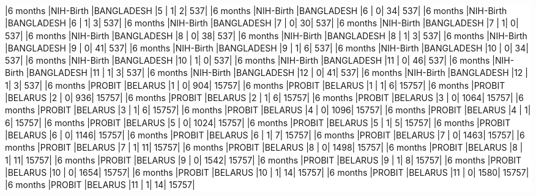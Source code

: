 |6 months  |NIH-Birth      |BANGLADESH   |5       |      1|      2|   537|
|6 months  |NIH-Birth      |BANGLADESH   |6       |      0|     34|   537|
|6 months  |NIH-Birth      |BANGLADESH   |6       |      1|      3|   537|
|6 months  |NIH-Birth      |BANGLADESH   |7       |      0|     30|   537|
|6 months  |NIH-Birth      |BANGLADESH   |7       |      1|      0|   537|
|6 months  |NIH-Birth      |BANGLADESH   |8       |      0|     38|   537|
|6 months  |NIH-Birth      |BANGLADESH   |8       |      1|      3|   537|
|6 months  |NIH-Birth      |BANGLADESH   |9       |      0|     41|   537|
|6 months  |NIH-Birth      |BANGLADESH   |9       |      1|      6|   537|
|6 months  |NIH-Birth      |BANGLADESH   |10      |      0|     34|   537|
|6 months  |NIH-Birth      |BANGLADESH   |10      |      1|      0|   537|
|6 months  |NIH-Birth      |BANGLADESH   |11      |      0|     46|   537|
|6 months  |NIH-Birth      |BANGLADESH   |11      |      1|      3|   537|
|6 months  |NIH-Birth      |BANGLADESH   |12      |      0|     41|   537|
|6 months  |NIH-Birth      |BANGLADESH   |12      |      1|      3|   537|
|6 months  |PROBIT         |BELARUS      |1       |      0|    904| 15757|
|6 months  |PROBIT         |BELARUS      |1       |      1|      6| 15757|
|6 months  |PROBIT         |BELARUS      |2       |      0|    936| 15757|
|6 months  |PROBIT         |BELARUS      |2       |      1|      6| 15757|
|6 months  |PROBIT         |BELARUS      |3       |      0|   1064| 15757|
|6 months  |PROBIT         |BELARUS      |3       |      1|      6| 15757|
|6 months  |PROBIT         |BELARUS      |4       |      0|   1096| 15757|
|6 months  |PROBIT         |BELARUS      |4       |      1|      6| 15757|
|6 months  |PROBIT         |BELARUS      |5       |      0|   1024| 15757|
|6 months  |PROBIT         |BELARUS      |5       |      1|      5| 15757|
|6 months  |PROBIT         |BELARUS      |6       |      0|   1146| 15757|
|6 months  |PROBIT         |BELARUS      |6       |      1|      7| 15757|
|6 months  |PROBIT         |BELARUS      |7       |      0|   1463| 15757|
|6 months  |PROBIT         |BELARUS      |7       |      1|     11| 15757|
|6 months  |PROBIT         |BELARUS      |8       |      0|   1498| 15757|
|6 months  |PROBIT         |BELARUS      |8       |      1|     11| 15757|
|6 months  |PROBIT         |BELARUS      |9       |      0|   1542| 15757|
|6 months  |PROBIT         |BELARUS      |9       |      1|      8| 15757|
|6 months  |PROBIT         |BELARUS      |10      |      0|   1654| 15757|
|6 months  |PROBIT         |BELARUS      |10      |      1|     14| 15757|
|6 months  |PROBIT         |BELARUS      |11      |      0|   1580| 15757|
|6 months  |PROBIT         |BELARUS      |11      |      1|     14| 15757|